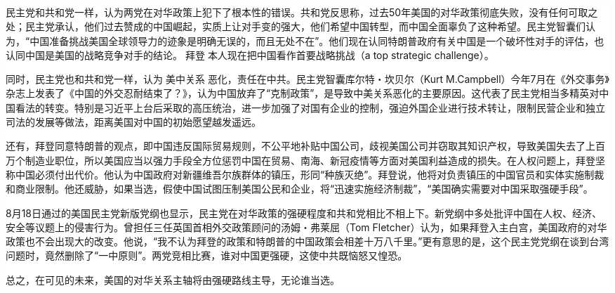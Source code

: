  </p>
 <p>
  民主党和共和党一样，认为两党在对华政策上犯下了根本性的错误。共和党反思称，过去50年美国的对华政策彻底失败，没有任何可取之处；民主党承认，他们过去赞成的中国崛起，实质上让对手变的强大，他们希望中国转型，而中国全面辜负了这种希望。民主党智囊们认为，“中国准备挑战美国全球领导力的迹象是明确无误的，而且无处不在”。他们现在认同特朗普政府有关中国是一个破坏性对手的评估，也认同中国是美国的战略竞争对手的结论。
  <span href="https://www.secretchina.com/news/gb/tag/拜登" target="_blank">
   拜登
  </span>
  本人现在把中国看作首要战略挑战（a top strategic challenge）。
 </p>
 <p>
  同时，民主党也和共和党一样，认为
  <span href="https://www.secretchina.com/news/gb/tag/美中关系" target="_blank">
   美中关系
  </span>
  恶化，责任在中共。民主党智囊库尔特・坎贝尔（Kurt M.Campbell）今年7月在《外交事务》杂志上发表了《中国的外交忍耐结束了？》，认为中国放弃了“克制政策”，是导致中美关系恶化的主要原因。这代表了民主党相当多精英对中国看法的转变。特别是习近平上台后采取的高压统治，进一步加强了对国有企业的控制，强迫外国企业进行技术转让，限制民营企业和独立司法的发展等做法，距离美国对中国的初始愿望越发遥远。
 </p>
 <p>
  还有，拜登同意特朗普的观点，即中国违反国际贸易规则，不公平地补贴中国公司，歧视美国公司并窃取其知识产权，导致美国失去了上百万个制造业职位，所以美国应当以强力手段全方位惩罚中国在贸易、南海、新冠疫情等方面对美国利益造成的损失。在人权问题上，拜登坚称中国必须付出代价。他认为中国政府对新疆维吾尔族群体的镇压，形同“种族灭绝”。拜登说，他将对负责镇压的中国官员和实体实施制裁和商业限制。他还威胁，如果当选，假使中国试图压制美国公民和企业，将“迅速实施经济制裁”，“美国确实需要对中国采取强硬手段”。
 </p>
 <center>
  <div style="max-width: 632px;height:180px; display: none; text-align: center; margin: 0 auto; overflow: hidden;overflow-x: hidden;">
   <div id="taboola-midarticle-thumbnails" style="max-width: 632px;height:180px;overflow: hidden;overflow-x: hidden;">
   </div>
  </div>
  <div>
   <center>
    <div id="div-gpt-ad-1589559869784-0">
    </div>
   </center>
  </div>
 </center>
 <p>
  8月18日通过的美国民主党新版党纲也显示，民主党在对华政策的强硬程度和共和党相比不相上下。新党纲中多处批评中国在人权、经济、安全等议题上的侵害行为。曾担任三任英国首相外交政策顾问的汤姆・弗莱屈（Tom Fletcher）认为，如果拜登入主白宫，美国政府的对华政策也不会出现大的改变。他说，“我不认为拜登的政策和特朗普的中国政策会相差十万八千里。”更有意思的是，这个民主党党纲在谈到台湾问题时，竟然删除了“一中原则”。两党竞相比赛，谁对中国更强硬，这使中共既恼怒又惶恐。
 </p>
 <center>
  <div style="max-width: 632px;height:180px; display: none; text-align: center; margin: 0 auto; overflow: hidden;overflow-x: hidden;">
   <div id="taboola-midarticle-thumbnails" style="max-width: 632px;height:180px;overflow: hidden;overflow-x: hidden;">
   </div>
  </div>
  <div>
   <center>
    <div id="div-gpt-ad-1589559869784-0">
    </div>
   </center>
  </div>
 </center>
 <p>
  总之，在可见的未来，美国的对华关系主轴将由强硬路线主导，无论谁当选。
 </p>
 <center>
  <div style="max-width: 632px;height:180px; display: none; text-align: center; margin: 0 auto; overflow: hidden;overflow-x: hidden;">
   <div id="taboola-midarticle-thumbnails" style="max-width: 632px;height:180px;overflow: hidden;overflow-x: hidden;">